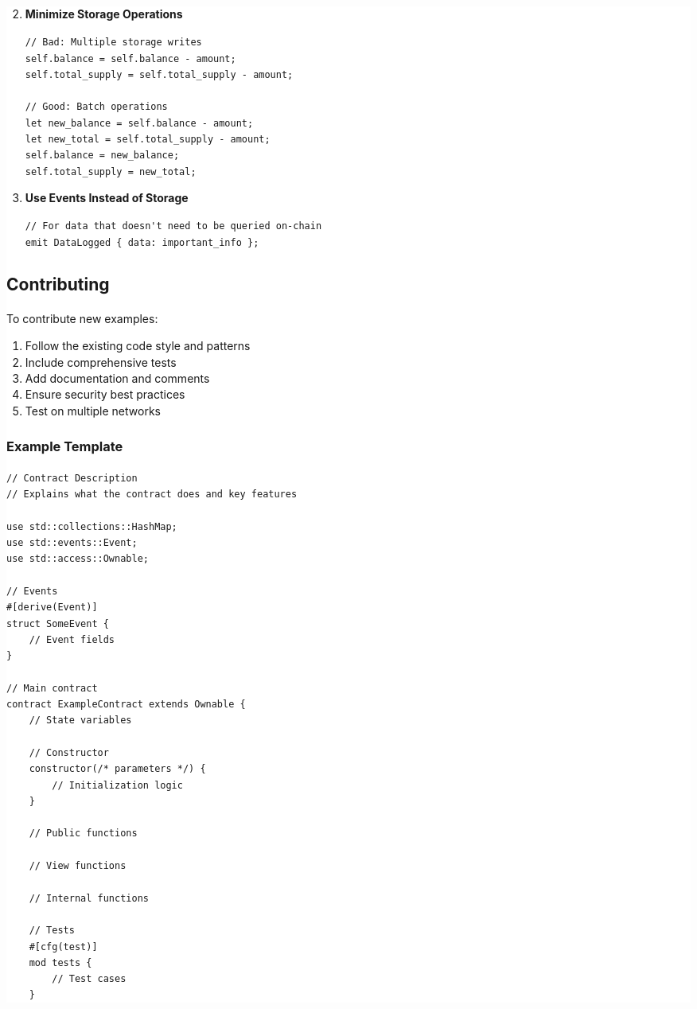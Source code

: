 2. **Minimize Storage Operations**
   ```augustium
   // Bad: Multiple storage writes
   self.balance = self.balance - amount;
   self.total_supply = self.total_supply - amount;
   
   // Good: Batch operations
   let new_balance = self.balance - amount;
   let new_total = self.total_supply - amount;
   self.balance = new_balance;
   self.total_supply = new_total;
   ```

3. **Use Events Instead of Storage**
   ```augustium
   // For data that doesn't need to be queried on-chain
   emit DataLogged { data: important_info };
   ```

## Contributing

To contribute new examples:

1. Follow the existing code style and patterns
2. Include comprehensive tests
3. Add documentation and comments
4. Ensure security best practices
5. Test on multiple networks

### Example Template

```augustium
// Contract Description
// Explains what the contract does and key features

use std::collections::HashMap;
use std::events::Event;
use std::access::Ownable;

// Events
#[derive(Event)]
struct SomeEvent {
    // Event fields
}

// Main contract
contract ExampleContract extends Ownable {
    // State variables
    
    // Constructor
    constructor(/* parameters */) {
        // Initialization logic
    }
    
    // Public functions
    
    // View functions
    
    // Internal functions
    
    // Tests
    #[cfg(test)]
    mod tests {
        // Test cases
    }
```